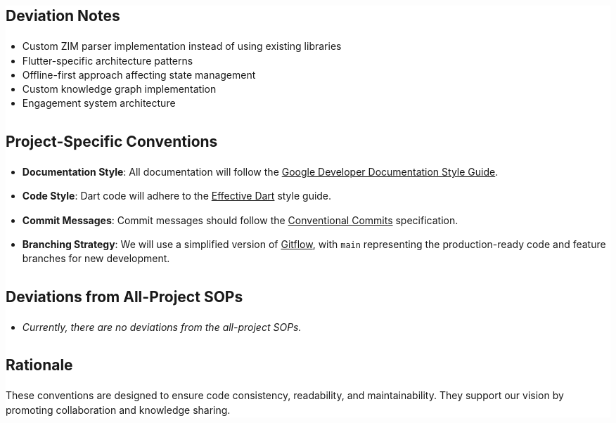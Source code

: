 ## Deviation Notes
- Custom ZIM parser implementation instead of using existing libraries
- Flutter-specific architecture patterns
- Offline-first approach affecting state management
- Custom knowledge graph implementation
- Engagement system architecture

## Project-Specific Conventions

- **Documentation Style**: All documentation will follow the [Google Developer Documentation Style Guide](https://developers.google.com/style).

- **Code Style**: Dart code will adhere to the [Effective Dart](https://dart.dev/guides/language/effective-dart) style guide.

- **Commit Messages**: Commit messages should follow the [Conventional Commits](https://www.conventionalcommits.org/en/v1.0.0/) specification.

- **Branching Strategy**: We will use a simplified version of [Gitflow](https://datasift.github.io/gitflow/IntroducingGitFlow.html), with `main` representing the production-ready code and feature branches for new development.

## Deviations from All-Project SOPs

- *Currently, there are no deviations from the all-project SOPs.*

## Rationale
These conventions are designed to ensure code consistency, readability, and maintainability. They support our vision by promoting collaboration and knowledge sharing.
